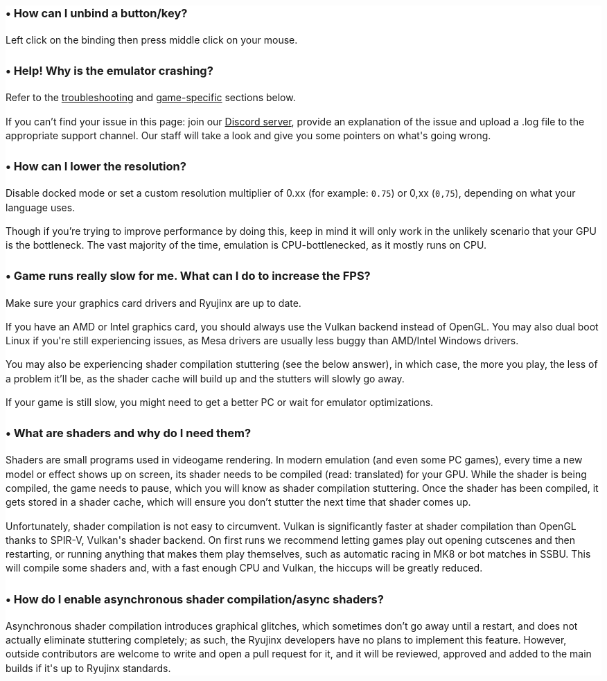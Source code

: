 ### **__• How can I unbind a button/key?__**
Left click on the binding then press middle click on your mouse.

### **__• Help! Why is the emulator crashing?__**
Refer to the [troubleshooting](#common-errors-and-troubleshooting) and [game-specific](#game-specific-errors-and-troubleshooting) sections below.

If you can’t find your issue in this page: join our [Discord server](https://discord.gg/dHPrkBkkyA), provide an explanation of the issue and upload a .log file to the appropriate support channel. Our staff will take a look and give you some pointers on what's going wrong.

### **__• How can I lower the resolution?__**
Disable docked mode or set a custom resolution multiplier of 0.xx (for example: `0.75`) or 0,xx (`0,75`), depending on what your language uses.

Though if you’re trying to improve performance by doing this, keep in mind it will only work in the unlikely scenario that your GPU is the bottleneck. The vast majority of the time, emulation is CPU-bottlenecked, as it mostly runs on CPU.

### **__• Game runs really slow for me. What can I do to increase the FPS?__**
Make sure your graphics card drivers and Ryujinx are up to date.

If you have an AMD or Intel graphics card, you should always use the Vulkan backend instead of OpenGL. You may also dual boot Linux if you're still experiencing issues, as Mesa drivers are usually less buggy than AMD/Intel Windows drivers.

You may also be experiencing shader compilation stuttering (see the below answer), in which case, the more you play, the less of a problem it’ll be, as the shader cache will build up and the stutters will slowly go away.

If your game is still slow, you might need to get a better PC or wait for emulator optimizations.

### **__• What are shaders and why do I need them?__**
Shaders are small programs used in videogame rendering. In modern emulation (and even some PC games), every time a new model or effect shows up on screen, its shader needs to be compiled (read: translated) for your GPU. While the shader is being compiled, the game needs to pause, which you will know as shader compilation stuttering. Once the shader has been compiled, it gets stored in a shader cache, which will ensure you don’t stutter the next time that shader comes up.

Unfortunately, shader compilation is not easy to circumvent. Vulkan is significantly faster at shader compilation than OpenGL thanks to SPIR-V, Vulkan's shader backend. On first runs we recommend letting games play out opening cutscenes and then restarting, or running anything that makes them play themselves, such as automatic racing in MK8 or bot matches in SSBU. This will compile some shaders and, with a fast enough CPU and Vulkan, the hiccups will be greatly reduced.

### **__• How do I enable asynchronous shader compilation/async shaders?__**
Asynchronous shader compilation introduces graphical glitches, which sometimes don’t go away until a restart, and does not actually eliminate stuttering completely; as such, the Ryujinx developers have no plans to implement this feature. However, outside contributors are welcome to write and open a pull request for it, and it will be reviewed, approved and added to the main builds if it's up to Ryujinx standards.
